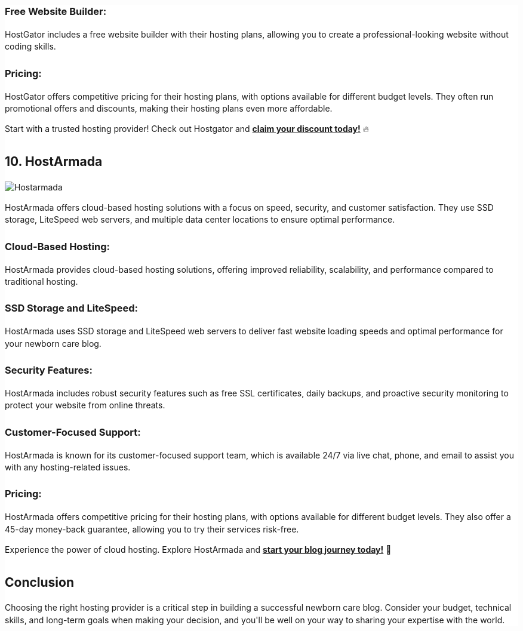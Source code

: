 ### Free Website Builder:
HostGator includes a free website builder with their hosting plans, allowing you to create a professional-looking website without coding skills.

### Pricing:
HostGator offers competitive pricing for their hosting plans, with options available for different budget levels. They often run promotional offers and discounts, making their hosting plans even more affordable.

Start with a trusted hosting provider! Check out Hostgator and **[claim your discount today!](https://snipitx.com/hostgator-jy)** 🔥

## 10. HostArmada

![Hostarmada](https://i.imgur.com/KFbdf3o.jpeg "Hostarmada Hosting")

HostArmada offers cloud-based hosting solutions with a focus on speed, security, and customer satisfaction. They use SSD storage, LiteSpeed web servers, and multiple data center locations to ensure optimal performance.

### Cloud-Based Hosting:
HostArmada provides cloud-based hosting solutions, offering improved reliability, scalability, and performance compared to traditional hosting.

### SSD Storage and LiteSpeed:
HostArmada uses SSD storage and LiteSpeed web servers to deliver fast website loading speeds and optimal performance for your newborn care blog.

### Security Features:
HostArmada includes robust security features such as free SSL certificates, daily backups, and proactive security monitoring to protect your website from online threats.

### Customer-Focused Support:
HostArmada is known for its customer-focused support team, which is available 24/7 via live chat, phone, and email to assist you with any hosting-related issues.

### Pricing:
HostArmada offers competitive pricing for their hosting plans, with options available for different budget levels. They also offer a 45-day money-back guarantee, allowing you to try their services risk-free.

Experience the power of cloud hosting. Explore HostArmada and **[start your blog journey today!](https://snipitx.com/hostarmada-jy)** 🚀

## Conclusion
Choosing the right hosting provider is a critical step in building a successful newborn care blog. Consider your budget, technical skills, and long-term goals when making your decision, and you'll be well on your way to sharing your expertise with the world.
